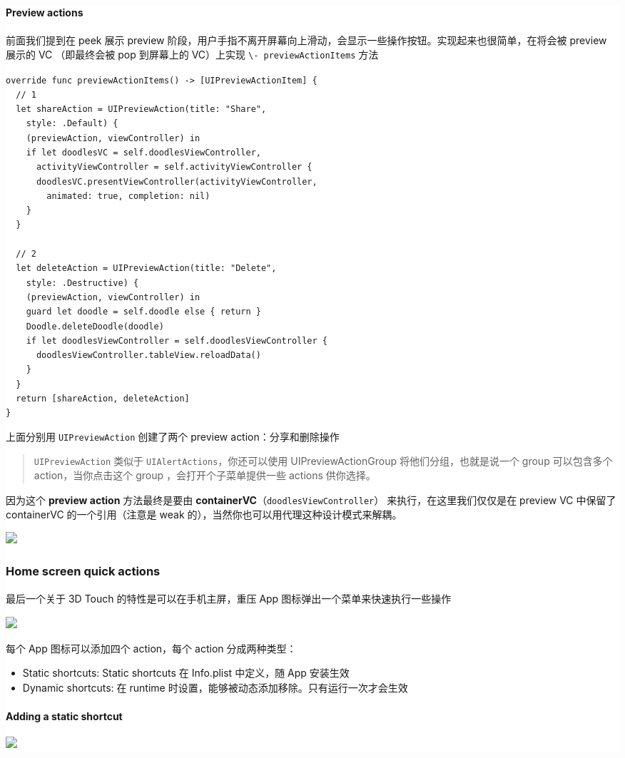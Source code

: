 #### Preview actions  

前面我们提到在 peek 展示 preview 阶段，用户手指不离开屏幕向上滑动，会显示一些操作按钮。实现起来也很简单，在将会被 preview 展示的 VC （即最终会被 pop 到屏幕上的 VC）上实现 `\- previewActionItems` 方法  

    override func previewActionItems() -> [UIPreviewActionItem] {  
      // 1  
      let shareAction = UIPreviewAction(title: "Share",  
        style: .Default) {  
        (previewAction, viewController) in  
        if let doodlesVC = self.doodlesViewController,  
          activityViewController = self.activityViewController {  
          doodlesVC.presentViewController(activityViewController,  
            animated: true, completion: nil)  
        }  
      }  

      // 2  
      let deleteAction = UIPreviewAction(title: "Delete",  
        style: .Destructive) {  
        (previewAction, viewController) in  
        guard let doodle = self.doodle else { return }  
        Doodle.deleteDoodle(doodle)  
        if let doodlesViewController = self.doodlesViewController {  
          doodlesViewController.tableView.reloadData()  
        }  
      }  
      return [shareAction, deleteAction]  
    }  

上面分别用 `UIPreviewAction` 创建了两个 preview action：分享和删除操作  

> `UIPreviewAction` 类似于 `UIAlertActions`，你还可以使用 UIPreviewActionGroup 将他们分组，也就是说一个 group 可以包含多个 action，当你点击这个 group ，会打开个子菜单提供一些 actions 供你选择。  

因为这个 **preview action** 方法最终是要由 **containerVC**（`doodlesViewController`） 来执行，在这里我们仅仅是在 preview VC 中保留了 containerVC 的一个引用（注意是 weak 的），当然你也可以用代理这种设计模式来解耦。  

![][3]  

### Home screen quick actions  

最后一个关于 3D Touch 的特性是可以在手机主屏，重压 App 图标弹出一个菜单来快速执行一些操作  

![][4]  

每个 App 图标可以添加四个 action，每个 action 分成两种类型：  

* Static shortcuts: Static shortcuts 在 Info.plist 中定义，随 App 安装生效  
* Dynamic shortcuts: 在 runtime 时设置，能够被动态添加移除。只有运行一次才会生效  

#### Adding a static shortcut  

![][5]  


[1]: /assets/postAssets/2016/61b207a9gw1eyuune0jbfj208m0f0wfs.webp  
[2]: /assets/postAssets/2016/61b207a9jw1eyuuxytc53j20qc0ad76t.webp  
[3]: /assets/postAssets/2016/61b207a9jw1eyuwnbwy25j208i0ey0tm.webp  
[4]: /assets/postAssets/2016/61b207a9jw1eyuwp8fk5yj20lb09umyw.webp  
[5]: /assets/postAssets/2016/61b207a9jw1eyuwtuoqe7j20q506m3zu.webp  
[6]: /assets/postAssets/2016/61b207a9jw1eyuww2bjodj20q1048aax.webp  
[7]: /assets/postAssets/2016/61b207a9jw1eyux8mknquj20bq061jrr.webp  
[8]: /assets/postAssets/2016/61b207a9jw1eyuy06hk9cj20br09jjs5.webp  